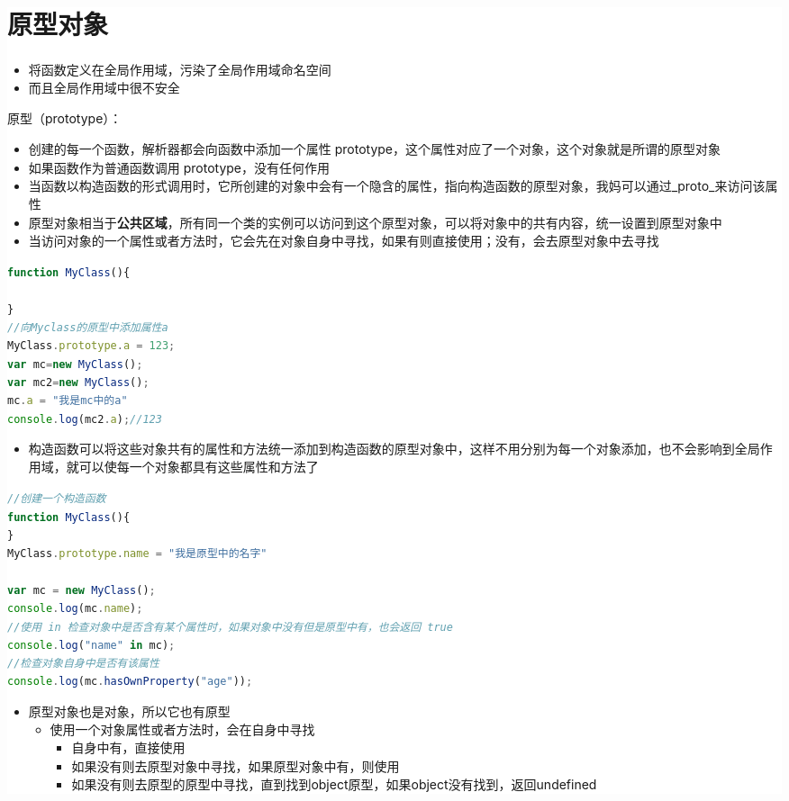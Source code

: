 

# 原型对象

+ 将函数定义在全局作用域，污染了全局作用域命名空间
+ 而且全局作用域中很不安全

原型（prototype）：

+ 创建的每一个函数，解析器都会向函数中添加一个属性 prototype，这个属性对应了一个对象，这个对象就是所谓的原型对象
+ 如果函数作为普通函数调用 prototype，没有任何作用
+ 当函数以构造函数的形式调用时，它所创建的对象中会有一个隐含的属性，指向构造函数的原型对象，我妈可以通过_proto_来访问该属性
+ 原型对象相当于**公共区域**，所有同一个类的实例可以访问到这个原型对象，可以将对象中的共有内容，统一设置到原型对象中
+ 当访问对象的一个属性或者方法时，它会先在对象自身中寻找，如果有则直接使用；没有，会去原型对象中去寻找

```js
function MyClass(){
  
}
//向Myclass的原型中添加属性a
MyClass.prototype.a = 123;
var mc=new MyClass();
var mc2=new MyClass();
mc.a = "我是mc中的a"
console.log(mc2.a);//123

```



+ 构造函数可以将这些对象共有的属性和方法统一添加到构造函数的原型对象中，这样不用分别为每一个对象添加，也不会影响到全局作用域，就可以使每一个对象都具有这些属性和方法了

```js
//创建一个构造函数
function MyClass(){
}
MyClass.prototype.name = "我是原型中的名字"

var mc = new MyClass();
console.log(mc.name);
//使用 in 检查对象中是否含有某个属性时，如果对象中没有但是原型中有，也会返回 true
console.log("name" in mc);
//检查对象自身中是否有该属性
console.log(mc.hasOwnProperty("age"));

```



+ 原型对象也是对象，所以它也有原型
  + 使用一个对象属性或者方法时，会在自身中寻找
    + 自身中有，直接使用
    + 如果没有则去原型对象中寻找，如果原型对象中有，则使用
    + 如果没有则去原型的原型中寻找，直到找到object原型，如果object没有找到，返回undefined


